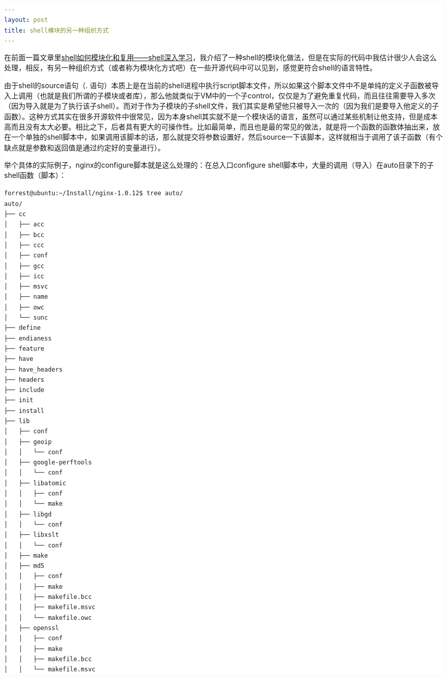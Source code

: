 ```yaml
---
layout: post
title: shell模块的另一种组织方式
---
```


在前面一篇文章里[shell如何模块化和复用——shell深入学习][shell module]，我介绍了一种shell的模块化做法，但是在实际的代码中我估计很少人会这么处理，相反，有另一种组织方式（或者称为模块化方式吧）在一些开源代码中可以见到，感觉更符合shell的语言特性。

[shell module]: shell-module.html

由于shell的source语句（. 语句）本质上是在当前的shell进程中执行script脚本文件，所以如果这个脚本文件中不是单纯的定义子函数被导入上调用（也就是我们所谓的子模块或者库），那么他就类似于VM中的一个子control，仅仅是为了避免重复代码，而且往往需要导入多次（因为导入就是为了执行该子shell）。而对于作为子模块的子shell文件，我们其实是希望他只被导入一次的（因为我们是要导入他定义的子函数）。这种方式其实在很多开源软件中很常见，因为本身shell其实就不是一个模块话的语言，虽然可以通过某些机制让他支持，但是成本高而且没有太大必要。相比之下，后者具有更大的可操作性。比如最简单，而且也是最的常见的做法，就是将一个函数的函数体抽出来，放在一个单独的shell脚本中，如果调用该脚本的话，那么就提交将参数设置好，然后source一下该脚本，这样就相当于调用了该子函数（有个缺点就是参数和返回值是通过约定好的变量进行）。

举个具体的实际例子，nginx的configure脚本就是这么处理的：在总入口configure shell脚本中，大量的调用（导入）在auto目录下的子shell函数（脚本）：

    forrest@ubuntu:~/Install/nginx-1.0.12$ tree auto/
    auto/
    ├── cc
    │   ├── acc
    │   ├── bcc
    │   ├── ccc
    │   ├── conf
    │   ├── gcc
    │   ├── icc
    │   ├── msvc
    │   ├── name
    │   ├── owc
    │   └── sunc
    ├── define
    ├── endianess
    ├── feature
    ├── have
    ├── have_headers
    ├── headers
    ├── include
    ├── init
    ├── install
    ├── lib
    │   ├── conf
    │   ├── geoip
    │   │   └── conf
    │   ├── google-perftools
    │   │   └── conf
    │   ├── libatomic
    │   │   ├── conf
    │   │   └── make
    │   ├── libgd
    │   │   └── conf
    │   ├── libxslt
    │   │   └── conf
    │   ├── make
    │   ├── md5
    │   │   ├── conf
    │   │   ├── make
    │   │   ├── makefile.bcc
    │   │   ├── makefile.msvc
    │   │   └── makefile.owc
    │   ├── openssl
    │   │   ├── conf
    │   │   ├── make
    │   │   ├── makefile.bcc
    │   │   └── makefile.msvc